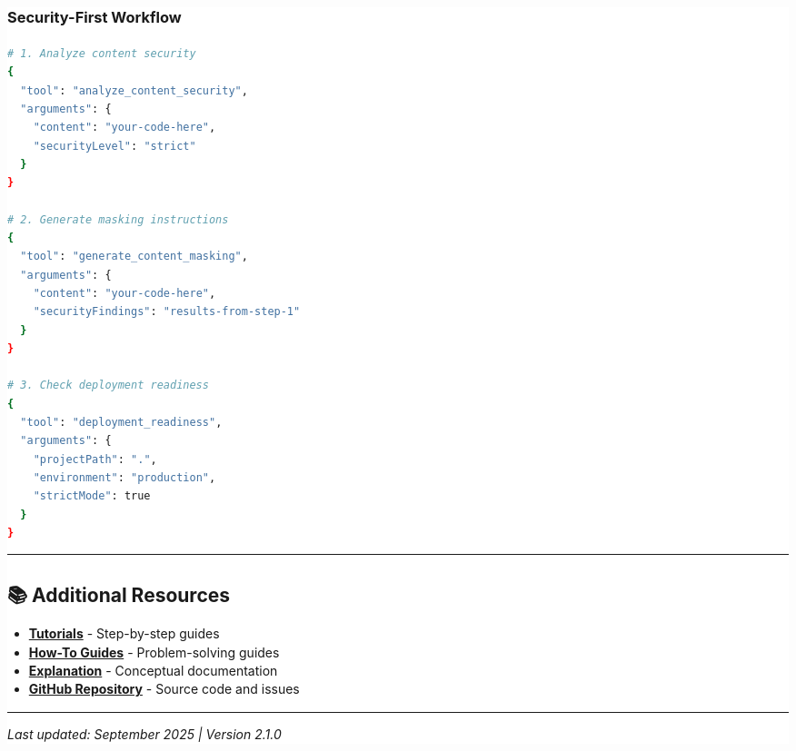 ### Security-First Workflow

```bash
# 1. Analyze content security
{
  "tool": "analyze_content_security",
  "arguments": {
    "content": "your-code-here",
    "securityLevel": "strict"
  }
}

# 2. Generate masking instructions
{
  "tool": "generate_content_masking",
  "arguments": {
    "content": "your-code-here",
    "securityFindings": "results-from-step-1"
  }
}

# 3. Check deployment readiness
{
  "tool": "deployment_readiness",
  "arguments": {
    "projectPath": ".",
    "environment": "production",
    "strictMode": true
  }
}
```

---

## 📚 Additional Resources

- **[Tutorials](.../tutorials/01-first-steps.md)** - Step-by-step guides
- **[How-To Guides](.../how-to-guides/troubleshooting.md)** - Problem-solving guides
- **[Explanation](.../explanation/mcp-concepts.md)** - Conceptual documentation
- **[GitHub Repository](https://github.com/tosin2013/mcp-adr-analysis-server)** - Source code and issues

---

_Last updated: September 2025 | Version 2.1.0_
